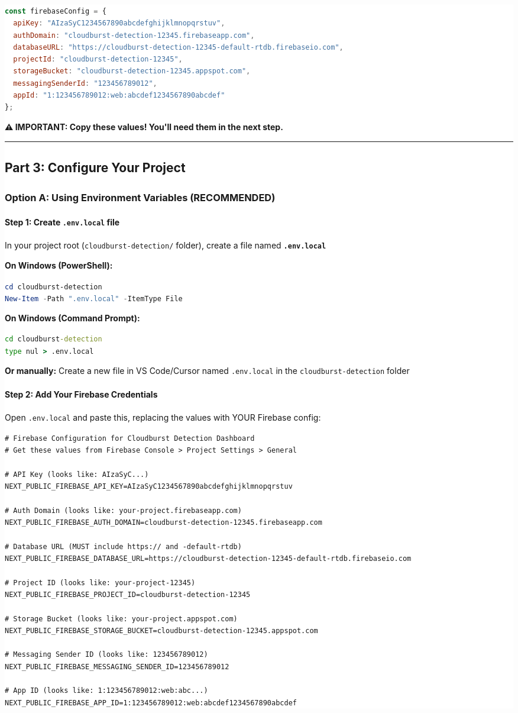 ```javascript
const firebaseConfig = {
  apiKey: "AIzaSyC1234567890abcdefghijklmnopqrstuv",
  authDomain: "cloudburst-detection-12345.firebaseapp.com",
  databaseURL: "https://cloudburst-detection-12345-default-rtdb.firebaseio.com",
  projectId: "cloudburst-detection-12345",
  storageBucket: "cloudburst-detection-12345.appspot.com",
  messagingSenderId: "123456789012",
  appId: "1:123456789012:web:abcdef1234567890abcdef"
};
```

**⚠️ IMPORTANT: Copy these values! You'll need them in the next step.**

---

## Part 3: Configure Your Project

### Option A: Using Environment Variables (RECOMMENDED)

#### Step 1: Create `.env.local` file

In your project root (`cloudburst-detection/` folder), create a file named **`.env.local`**

**On Windows (PowerShell):**
```powershell
cd cloudburst-detection
New-Item -Path ".env.local" -ItemType File
```

**On Windows (Command Prompt):**
```cmd
cd cloudburst-detection
type nul > .env.local
```

**Or manually:** Create a new file in VS Code/Cursor named `.env.local` in the `cloudburst-detection` folder

#### Step 2: Add Your Firebase Credentials

Open `.env.local` and paste this, replacing the values with YOUR Firebase config:

```env
# Firebase Configuration for Cloudburst Detection Dashboard
# Get these values from Firebase Console > Project Settings > General

# API Key (looks like: AIzaSyC...)
NEXT_PUBLIC_FIREBASE_API_KEY=AIzaSyC1234567890abcdefghijklmnopqrstuv

# Auth Domain (looks like: your-project.firebaseapp.com)
NEXT_PUBLIC_FIREBASE_AUTH_DOMAIN=cloudburst-detection-12345.firebaseapp.com

# Database URL (MUST include https:// and -default-rtdb)
NEXT_PUBLIC_FIREBASE_DATABASE_URL=https://cloudburst-detection-12345-default-rtdb.firebaseio.com

# Project ID (looks like: your-project-12345)
NEXT_PUBLIC_FIREBASE_PROJECT_ID=cloudburst-detection-12345

# Storage Bucket (looks like: your-project.appspot.com)
NEXT_PUBLIC_FIREBASE_STORAGE_BUCKET=cloudburst-detection-12345.appspot.com

# Messaging Sender ID (looks like: 123456789012)
NEXT_PUBLIC_FIREBASE_MESSAGING_SENDER_ID=123456789012

# App ID (looks like: 1:123456789012:web:abc...)
NEXT_PUBLIC_FIREBASE_APP_ID=1:123456789012:web:abcdef1234567890abcdef
```